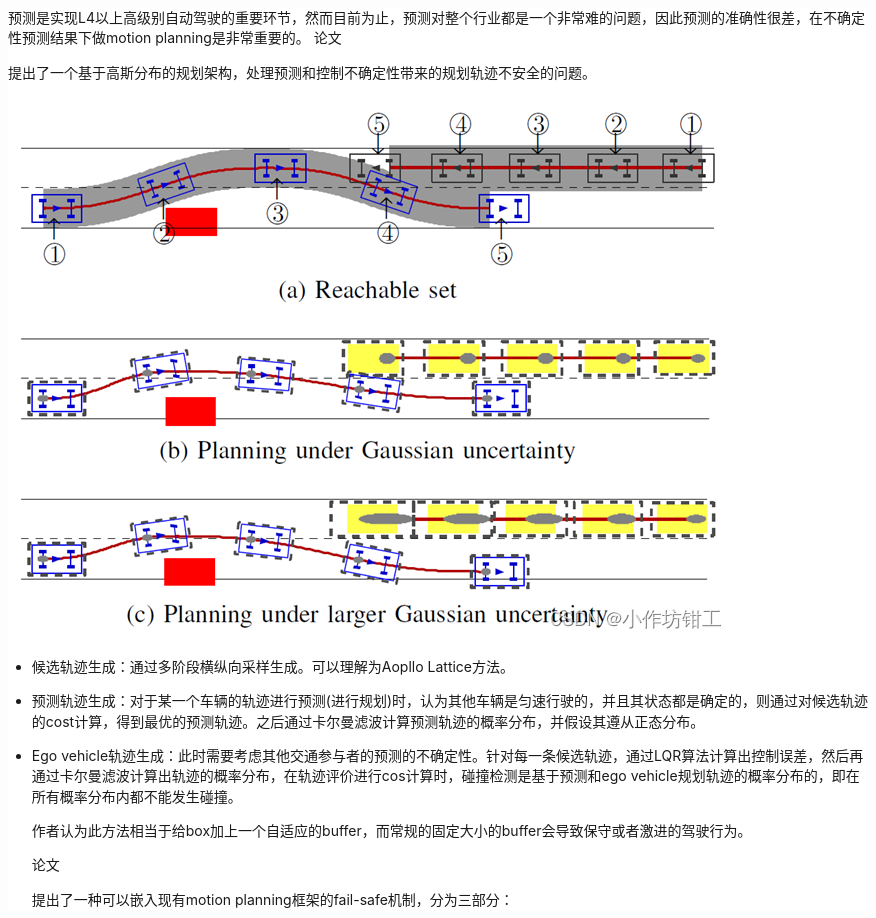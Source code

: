 预测是实现L4以上高级别自动驾驶的重要环节，然而目前为止，预测对整个行业都是一个非常难的问题，因此预测的准确性很差，在不确定性预测结果下做motion planning是非常重要的。
论文

[^5]: W. Xu, J. Pan, J. Wei and J. M. Dolan, “Motion planning under uncertainty for on-road autonomous driving,” 2014 IEEE International Conference on Robotics and Automation (ICRA), 2014, pp. 2507-2512, doi: 10.1109/ICRA.2014.6907209.

提出了一个基于高斯分布的规划架构，处理预测和控制不确定性带来的规划轨迹不安全的问题。

![](https://github.com/feiyuxiaoThu/Notes/blob/master/media/5-pics/233.png)

+ 候选轨迹生成：通过多阶段横纵向采样生成。可以理解为Aopllo Lattice方法。

+ 预测轨迹生成：对于某一个车辆的轨迹进行预测(进行规划)时，认为其他车辆是匀速行驶的，并且其状态都是确定的，则通过对候选轨迹的cost计算，得到最优的预测轨迹。之后通过卡尔曼滤波计算预测轨迹的概率分布，并假设其遵从正态分布。

+ Ego vehicle轨迹生成：此时需要考虑其他交通参与者的预测的不确定性。针对每一条候选轨迹，通过LQR算法计算出控制误差，然后再通过卡尔曼滤波计算出轨迹的概率分布，在轨迹评价进行cos计算时，碰撞检测是基于预测和ego vehicle规划轨迹的概率分布的，即在所有概率分布内都不能发生碰撞。

  作者认为此方法相当于给box加上一个自适应的buffer，而常规的固定大小的buffer会导致保守或者激进的驾驶行为。

  论文

  [^6]: Pek, Markus Koschi Christian and Matthias Althoff. “An Online Verification Framework for Motion Planning of Self-driving Vehicles with Safety Guarantees.” (2019).

  提出了一种可以嵌入现有motion planning框架的fail-safe机制，分为三部分：


  [^1]: 基于动态行车安全场的智能网联汽车决策规划方法研究
  [^2]: W. Ding, L. Zhang, J. Chen and S. Shen, “Safe Trajectory Generation for Complex Urban Environments Using Spatio-Temporal Semantic Corridor,”
[^3]: Artunedo, Antonio, et al. “Motion planning approach considering localization uncertainty.” IEEE Transactions on Vehicular Technology 69.6 (2020): 5983-5994.
[^4]: Lee, Seongjin, Wonteak Lim, and Myoungho Sunwoo. “Robust parking path planning with error-adaptive sampling under perception uncertainty.” Sensors 20.12 (2020): 3560.
[^7]: Ö. Ş. Taş and C. Stiller, “Limited Visibility and Uncertainty Aware Motion Planning for Automated Driving,” 2018 IEEE Intelligent Vehicles Symposium (IV), 2018, pp. 1171-1178, doi: 10.1109/IVS.2018.8500369.
[^8]: L. Zhang, W. Ding, J. Chen and S. Shen, “Efficient Uncertainty-aware Decision-making for Automated Driving Using Guided Branching,” 2020 IEEE International Conference on Robotics and Automation (ICRA), 2020, pp. 3291-3297, doi: 10.1109/ICRA40945.2020.9197302.
[^9]: Autonomous vehicles’ intended cooperative motion planning for unprotected turning at intersections